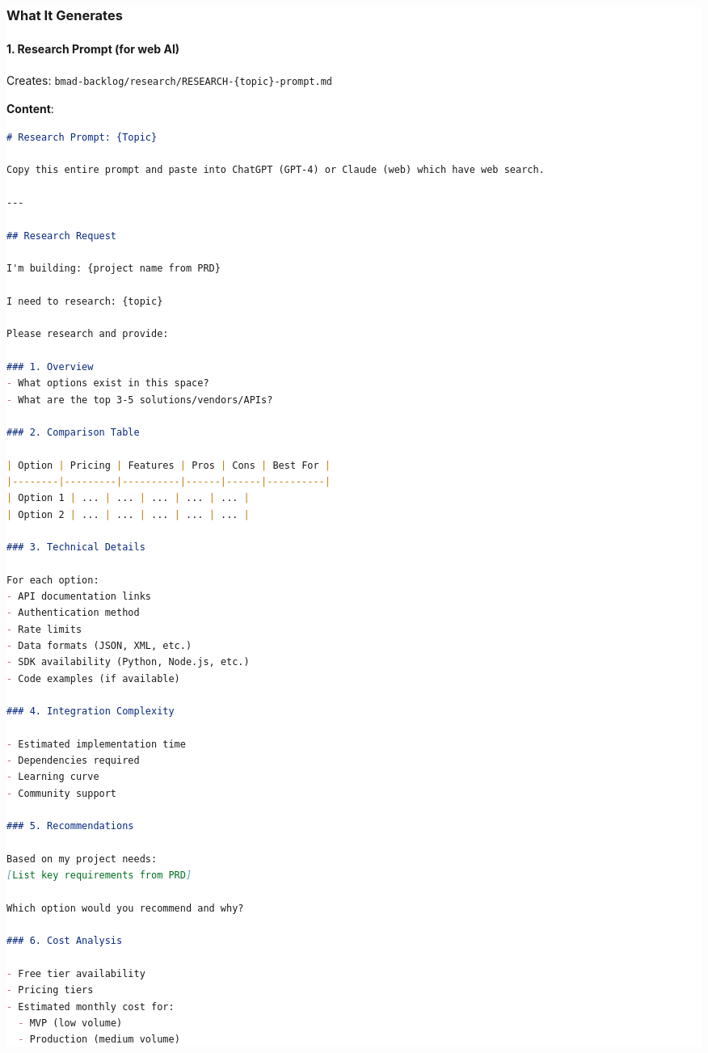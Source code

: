 ### What It Generates

#### 1. Research Prompt (for web AI)

Creates: `bmad-backlog/research/RESEARCH-{topic}-prompt.md`

**Content**:
```markdown
# Research Prompt: {Topic}

Copy this entire prompt and paste into ChatGPT (GPT-4) or Claude (web) which have web search.

---

## Research Request

I'm building: {project name from PRD}

I need to research: {topic}

Please research and provide:

### 1. Overview
- What options exist in this space?
- What are the top 3-5 solutions/vendors/APIs?

### 2. Comparison Table

| Option | Pricing | Features | Pros | Cons | Best For |
|--------|---------|----------|------|------|----------|
| Option 1 | ... | ... | ... | ... | ... |
| Option 2 | ... | ... | ... | ... | ... |

### 3. Technical Details

For each option:
- API documentation links
- Authentication method
- Rate limits
- Data formats (JSON, XML, etc.)
- SDK availability (Python, Node.js, etc.)
- Code examples (if available)

### 4. Integration Complexity

- Estimated implementation time
- Dependencies required
- Learning curve
- Community support

### 5. Recommendations

Based on my project needs:
[List key requirements from PRD]

Which option would you recommend and why?

### 6. Cost Analysis

- Free tier availability
- Pricing tiers
- Estimated monthly cost for:
  - MVP (low volume)
  - Production (medium volume)
```